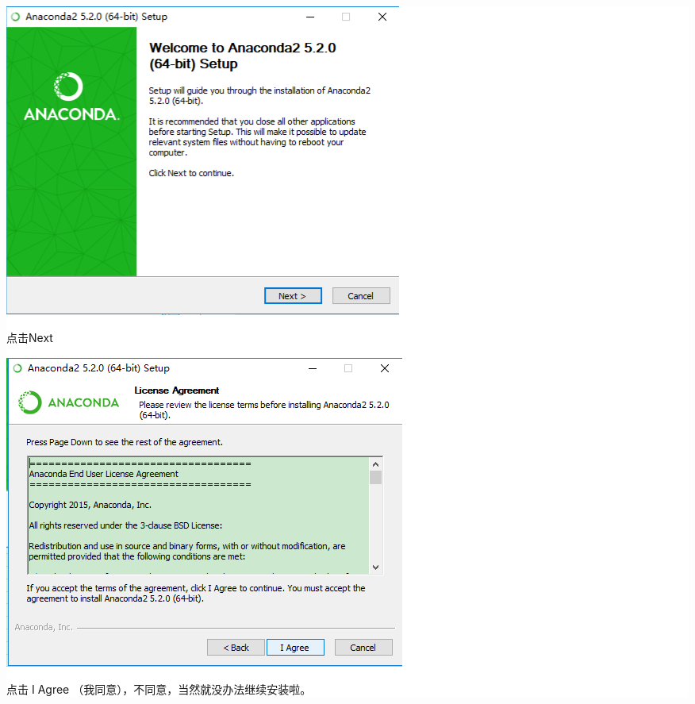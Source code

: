  ![img](Anacoda-Introductory-Tutorail\1142366-20180816104034920-1869414341.png)

点击Next

 ![img](Anacoda-Introductory-Tutorail\1142366-20180816104046163-1243439856.png)

点击 I Agree （我同意），不同意，当然就没办法继续安装啦。
